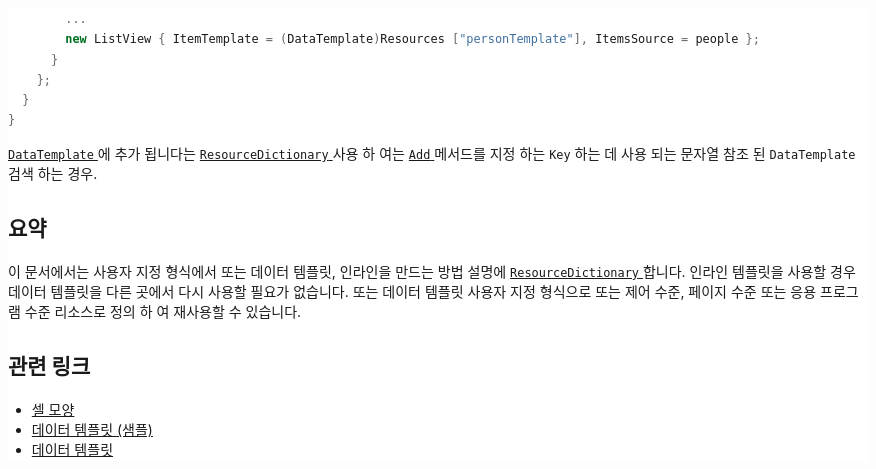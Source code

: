 ```csharp
        ...
        new ListView { ItemTemplate = (DataTemplate)Resources ["personTemplate"], ItemsSource = people };
      }
    };
  }
}
```

[ `DataTemplate` ](xref:Xamarin.Forms.DataTemplate) 에 추가 됩니다는 [ `ResourceDictionary` ](xref:Xamarin.Forms.ResourceDictionary) 사용 하 여는 [ `Add` ](xref:Xamarin.Forms.ResourceDictionary.Add(System.String,System.Object)) 메서드를 지정 하는 `Key` 하는 데 사용 되는 문자열 참조 된 `DataTemplate` 검색 하는 경우.

## <a name="summary"></a>요약

이 문서에서는 사용자 지정 형식에서 또는 데이터 템플릿, 인라인을 만드는 방법 설명에 [ `ResourceDictionary` ](xref:Xamarin.Forms.ResourceDictionary)합니다. 인라인 템플릿을 사용할 경우 데이터 템플릿을 다른 곳에서 다시 사용할 필요가 없습니다. 또는 데이터 템플릿 사용자 지정 형식으로 또는 제어 수준, 페이지 수준 또는 응용 프로그램 수준 리소스로 정의 하 여 재사용할 수 있습니다.


## <a name="related-links"></a>관련 링크

- [셀 모양](~/xamarin-forms/user-interface/listview/customizing-cell-appearance.md)
- [데이터 템플릿 (샘플)](https://developer.xamarin.com/samples/xamarin-forms/templates/datatemplates/)
- [데이터 템플릿](xref:Xamarin.Forms.DataTemplate)
